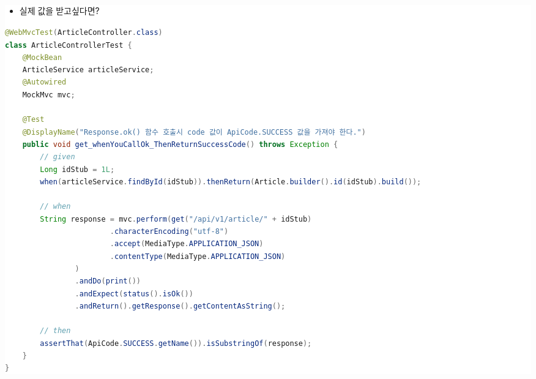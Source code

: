 + 실제 값을 받고싶다면?
```java
@WebMvcTest(ArticleController.class)
class ArticleControllerTest {
    @MockBean
    ArticleService articleService;
    @Autowired
    MockMvc mvc;

    @Test
    @DisplayName("Response.ok() 함수 호출시 code 값이 ApiCode.SUCCESS 값을 가져야 한다.")
    public void get_whenYouCallOk_ThenReturnSuccessCode() throws Exception {
        // given
        Long idStub = 1L;
        when(articleService.findById(idStub)).thenReturn(Article.builder().id(idStub).build());

        // when
        String response = mvc.perform(get("/api/v1/article/" + idStub)
                        .characterEncoding("utf-8")
                        .accept(MediaType.APPLICATION_JSON)
                        .contentType(MediaType.APPLICATION_JSON)
                )
                .andDo(print())
                .andExpect(status().isOk())
                .andReturn().getResponse().getContentAsString();

        // then
        assertThat(ApiCode.SUCCESS.getName()).isSubstringOf(response);
    }
}
```
